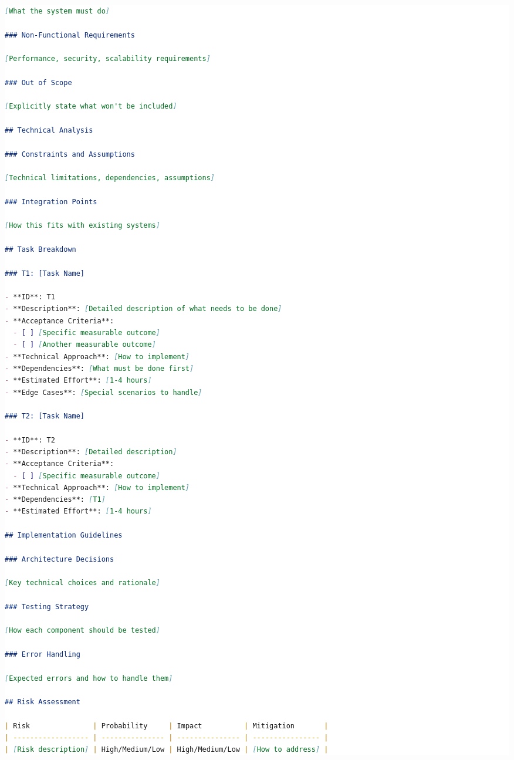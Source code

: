 ```markdown
[What the system must do]

### Non-Functional Requirements

[Performance, security, scalability requirements]

### Out of Scope

[Explicitly state what won't be included]

## Technical Analysis

### Constraints and Assumptions

[Technical limitations, dependencies, assumptions]

### Integration Points

[How this fits with existing systems]

## Task Breakdown

### T1: [Task Name]

- **ID**: T1
- **Description**: [Detailed description of what needs to be done]
- **Acceptance Criteria**:
  - [ ] [Specific measurable outcome]
  - [ ] [Another measurable outcome]
- **Technical Approach**: [How to implement]
- **Dependencies**: [What must be done first]
- **Estimated Effort**: [1-4 hours]
- **Edge Cases**: [Special scenarios to handle]

### T2: [Task Name]

- **ID**: T2
- **Description**: [Detailed description]
- **Acceptance Criteria**:
  - [ ] [Specific measurable outcome]
- **Technical Approach**: [How to implement]
- **Dependencies**: [T1]
- **Estimated Effort**: [1-4 hours]

## Implementation Guidelines

### Architecture Decisions

[Key technical choices and rationale]

### Testing Strategy

[How each component should be tested]

### Error Handling

[Expected errors and how to handle them]

## Risk Assessment

| Risk               | Probability     | Impact          | Mitigation       |
| ------------------ | --------------- | --------------- | ---------------- |
| [Risk description] | High/Medium/Low | High/Medium/Low | [How to address] |
```